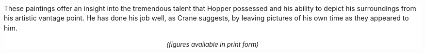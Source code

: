 <p>
These paintings offer an insight into the tremendous talent that Hopper possessed and his ability to depict his surroundings from his artistic vantage point. He has done his job well, as Crane suggests, by leaving pictures of his own time as they appeared to him.
</p>
<center>
<i>
<font size="-1">
(figures available in print form)
</font>
</i>
</center>
</body>
